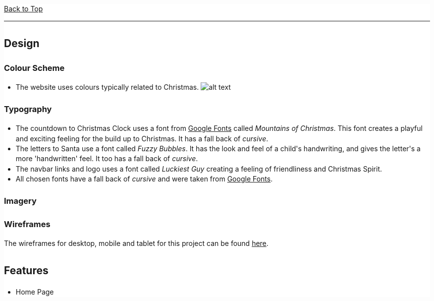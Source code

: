 [Back to Top](#national-elf-services)

---

## **Design**

### Colour Scheme

* The website uses colours typically related to Christmas.
![alt text](static/images/palette.png "Colour palette")

### Typography

* The countdown to Christmas Clock uses a font from [Google Fonts](https://fonts.google.com/?query=Mountains+of+Christmas) called _Mountains of Christmas_. This font creates a playful and exciting feeling for the build up to Christmas. It has a fall back of _cursive_.
* The letters to Santa use a font called _Fuzzy Bubbles_. It has the look and feel of a child's handwriting, and gives the letter's a more 'handwritten' feel. It too has a fall back of _cursive_.
* The navbar links and logo uses a font called _Luckiest Guy_ creating a feeling of friendliness and Christmas Spirit.
* All chosen fonts have a fall back of _cursive_ and were taken from [Google Fonts](https://fonts.google.com/).

### Imagery


### Wireframes

The wireframes for desktop, mobile and tablet for this project can be found [here](docs/wireframes/wireframes.png).

## Features

* Home Page